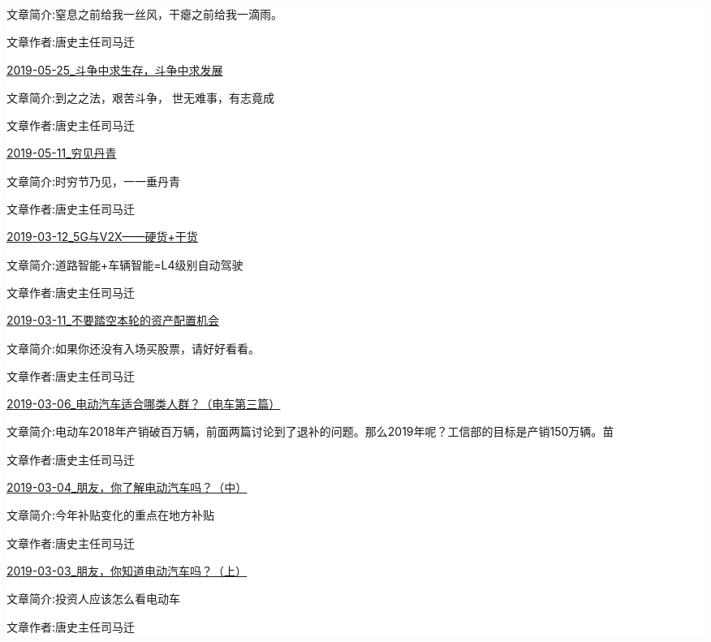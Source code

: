 文章简介:窒息之前给我一丝风，干瘪之前给我一滴雨。

文章作者:唐史主任司马迁

[2019-05-25_斗争中求生存，斗争中求发展](http://mp.weixin.qq.com/s?__biz=MzI5NzE3NjQxMg==&mid=2654988270&idx=1&sn=4b77c4a234f47ee9182d255159ad932d&chksm=f7725bddc005d2cb88ae993ea2080447ae6797d4f55fcfa681fe5286c4f18056d85871a89c00&scene=27#wechat_redirect)

文章简介:到之之法，艰苦斗争，
世无难事，有志竟成

文章作者:唐史主任司马迁

[2019-05-11_穷见丹青](http://mp.weixin.qq.com/s?__biz=MzI5NzE3NjQxMg==&mid=2654988261&idx=1&sn=c75a92ecd4d95f5585bb0164f9f89320&chksm=f7725bd6c005d2c0ce0c9cab9e54a8e9e9c4d5b85fdeb48e8a0f5a83bb9dee0d7bb36364f980&scene=27#wechat_redirect)

文章简介:时穷节乃见，一一垂丹青

文章作者:唐史主任司马迁

[2019-03-12_5G与V2X——硬货+干货](http://mp.weixin.qq.com/s?__biz=MzI5NzE3NjQxMg==&mid=2654988246&idx=1&sn=827010ed44afbcd1522ac7977ff56ddc&chksm=f7725be5c005d2f34293be83a4c20e5c1d162d914f5bb514606970b8d86764bda45043fa870b&scene=27#wechat_redirect)

文章简介:道路智能+车辆智能=L4级别自动驾驶

文章作者:唐史主任司马迁

[2019-03-11_不要踏空本轮的资产配置机会](http://mp.weixin.qq.com/s?__biz=MzI5NzE3NjQxMg==&mid=2654988237&idx=1&sn=1a67e9cdc63f4467e39b799e0b95c3fc&chksm=f7725bfec005d2e845fd9f52c9bed7f77a9167304911fc16c83d5bf3bbea616ec7713aa9d8f3&scene=27#wechat_redirect)

文章简介:如果你还没有入场买股票，请好好看看。

文章作者:唐史主任司马迁

[2019-03-06_电动汽车适合哪类人群？（电车第三篇）](http://mp.weixin.qq.com/s?__biz=MzI5NzE3NjQxMg==&mid=2654988232&idx=1&sn=c392d670ab3911259cb17e94bc5674fe&chksm=f7725bfbc005d2edb1f29cd6d063166e7c5c5670be73d0579a9f9af0b3c9e2749de36e4e4bb3&scene=27#wechat_redirect)

文章简介:电动车2018年产销破百万辆，前面两篇讨论到了退补的问题。那么2019年呢？工信部的目标是产销150万辆。苗

文章作者:唐史主任司马迁

[2019-03-04_朋友，你了解电动汽车吗？（中）](http://mp.weixin.qq.com/s?__biz=MzI5NzE3NjQxMg==&mid=2654988222&idx=1&sn=dc70211f734274cbb342bfbd73a26c1d&chksm=f7725b8dc005d29b49953b7d4ae902fe5e02f5656e6b6baf003b373e8ebbabd42e19c6b0e094&scene=27#wechat_redirect)

文章简介:今年补贴变化的重点在地方补贴

文章作者:唐史主任司马迁

[2019-03-03_朋友，你知道电动汽车吗？（上）](http://mp.weixin.qq.com/s?__biz=MzI5NzE3NjQxMg==&mid=2654988217&idx=1&sn=3a2a49cecb2c003bca97adc176668618&chksm=f7725b8ac005d29c342d7d6efd1a2e33d1389537fb8410e92749d0635947eb494b9f09e44109&scene=27#wechat_redirect)

文章简介:投资人应该怎么看电动车

文章作者:唐史主任司马迁
